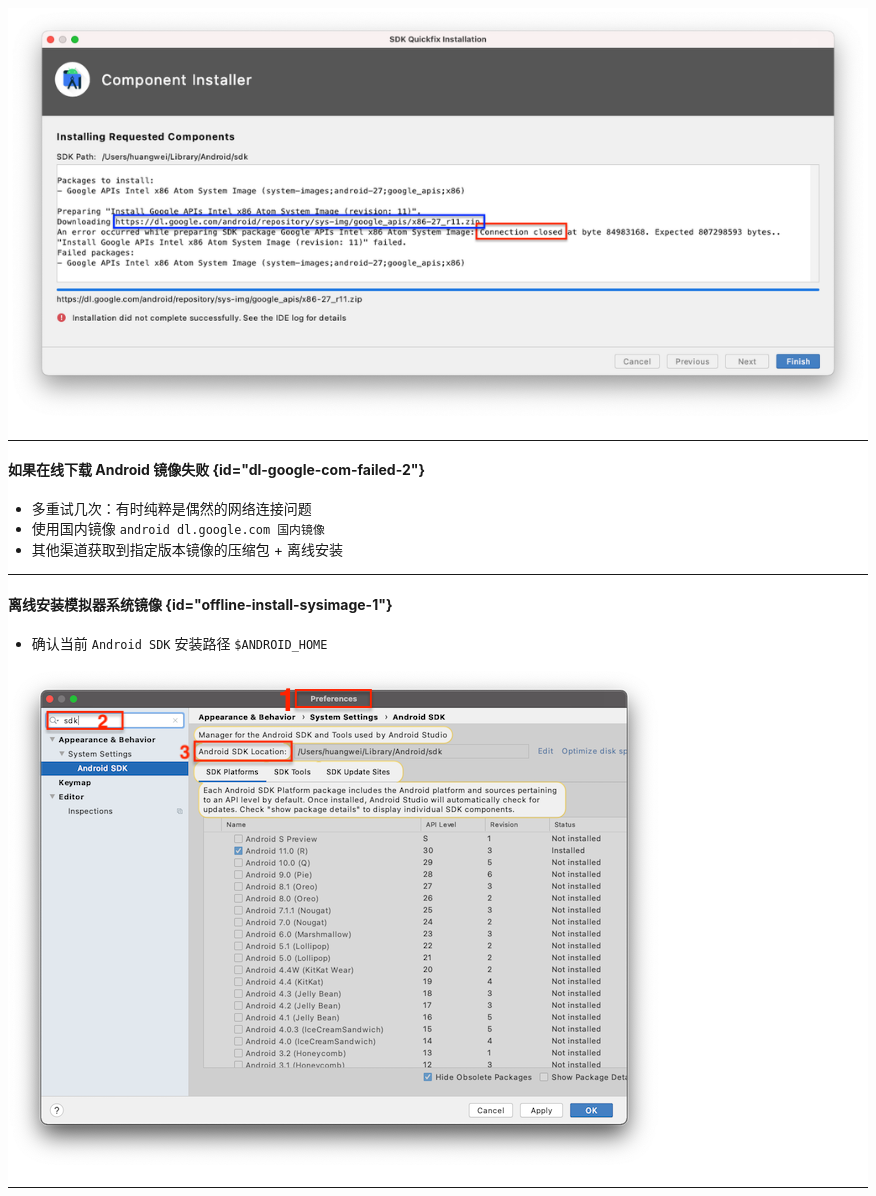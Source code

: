 ![](images/chap0x06/image-download-failed.png)

---

#### 如果在线下载 Android 镜像失败 {id="dl-google-com-failed-2"}

* 多重试几次：有时纯粹是偶然的网络连接问题
* 使用国内镜像 `android dl.google.com 国内镜像`
* 其他渠道获取到指定版本镜像的压缩包 + 离线安装

---

#### 离线安装模拟器系统镜像 {id="offline-install-sysimage-1"}

* 确认当前 `Android SDK` 安装路径 `$ANDROID_HOME`

![](images/chap0x06/android-sdk-home.png)

---